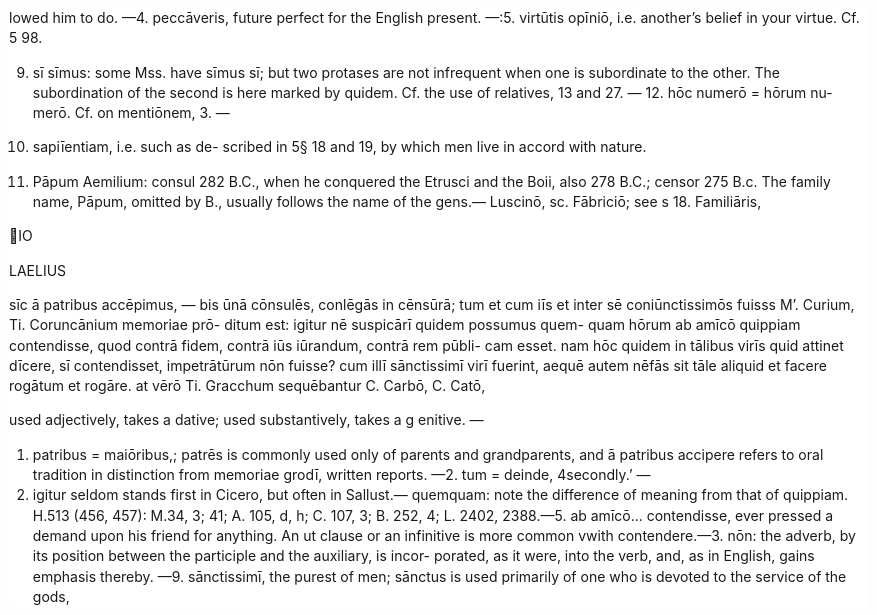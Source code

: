 lowed him to do. —4. peccāveris,
future perfect for the English present.
—:5. virtūtis opīniō, i.e. another’s
belief in your virtue. Cf. 5 98.

9. sī sīmus: some Mss. have
sīmus sī; but two protases are not
infrequent when one is subordinate to
the other. The subordination of the
second is here marked by quidem.
Cf. the use of relatives, 13 and 27.
— 12. hōc numerō = hōrum nu-
merō. Cf. on mentiōnem, 3. —
14. sapiīentiam, i.e. such as de-
scribed in 5§ 18 and 19, by which
men live in accord with nature.

15. Pāpum Aemilium: consul
282 B.C., when he conquered the
Etrusci and the Boii, also 278 B.C.;
censor 275 B.c. The family name,
Pāpum, omitted by B., usually follows
the name of the gens.— Luscinō,
sc. Fābriciō; see s 18. Familiāris,

IO

LAELIUS

sīc ā patribus accēpimus, — bis ūnā cōnsulēs, conlēgās
in cēnsūrā; tum et cum iīs et inter sē coniūnctissimōs
fuisss M’. Curium, Ti. Coruncānium memoriae prō-
ditum est: igitur nē suspicārī quidem possumus quem-
quam hōrum ab amīcō quippiam contendisse, quod
contrā fidem, contrā iūs iūrandum, contrā rem pūbli-
cam esset. nam hōc quidem in tālibus virīs quid
attinet dīcere, sī contendisset, impetrātūrum nōn
fuisse? cum illī sānctissimī virī fuerint, aequē autem
nēfās sit tāle aliquid et facere rogātum et rogāre. at
vērō Ti. Gracchum sequēbantur C. Carbō, C. Catō,

used adjectively, takes a dative; used
substantively, takes a g enitive. —
1. patribus = maiōribus,; patrēs is
commonly used only of parents and
grandparents, and ā patribus accipere
refers to oral tradition in distinction
from memoriae grodī, written reports.
—2. tum = deinde, 4secondly.’ —
4. igitur seldom stands first in Cicero,
but often in Sallust.— quemquam:
note the difference of meaning from
that of quippiam. H.513 (456, 457):
M.34, 3; 41; A. 105, d, h; C. 107, 3;
B. 252, 4; L. 2402, 2388.—5. ab
amīcō... contendisse, ever pressed
a demand upon his friend for anything.
An ut clause or an infinitive is more
common vwith contendere.—3. nōn:
the adverb, by its position between the
participle and the auxiliary, is incor-
porated, as it were, into the verb, and,
as in English, gains emphasis thereby.
—9. sānctissimī, the purest of men;
sānctus is used primarily of one who
is devoted to the service of the gods,